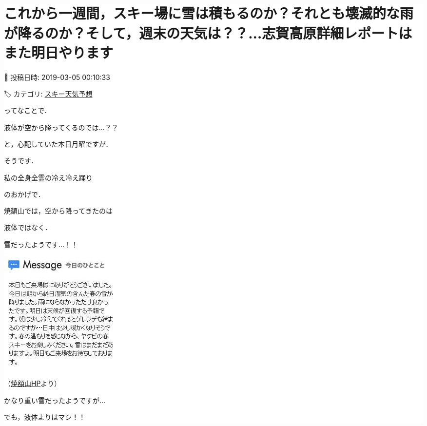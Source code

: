 # これから一週間，スキー場に雪は積もるのか？それとも壊滅的な雨が降るのか？そして，週末の天気は？？…志賀高原詳細レポートはまた明日やります

📅 投稿日時: 2019-03-05 00:10:33

🏷️ カテゴリ: [スキー天気予想](c6554f5c3c106093b511a8daae23757e8.md)

ってなことで．


液体が空から降ってくるのでは…？？


と，心配していた本日月曜ですが．





そうです．


私の全身全霊の冷え冷え踊り


のおかげで．


焼額山では，空から降ってきたのは


液体ではなく．


雪だったようです…！！




![7068893f33aa7a454ee5e8137c1686ad.jpg](images/7068893f33aa7a454ee5e8137c1686ad.jpg)




（[焼額山HP](http://www2.princehotels.co.jp/ski/shiga/)より）





かなり重い雪だったようですが…


でも，液体よりはマシ！！
